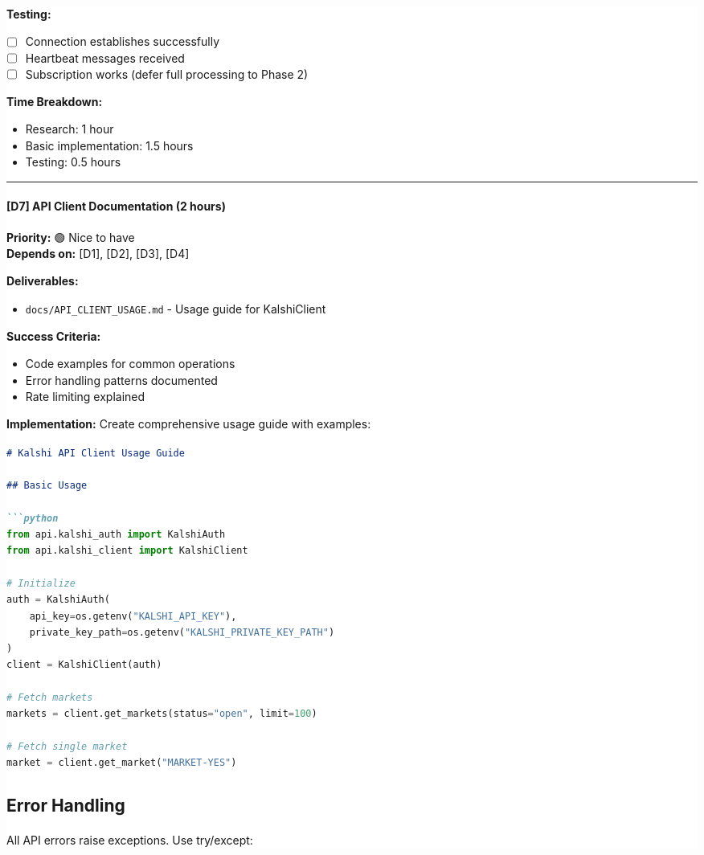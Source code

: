 **Testing:**
- [ ] Connection establishes successfully
- [ ] Heartbeat messages received
- [ ] Subscription works (defer full processing to Phase 2)

**Time Breakdown:**
- Research: 1 hour
- Basic implementation: 1.5 hours
- Testing: 0.5 hours

---

#### [D7] API Client Documentation (2 hours)
**Priority:** 🟢 Nice to have  
**Depends on:** [D1], [D2], [D3], [D4]

**Deliverables:**
- `docs/API_CLIENT_USAGE.md` - Usage guide for KalshiClient

**Success Criteria:**
- Code examples for common operations
- Error handling patterns documented
- Rate limiting explained

**Implementation:**
Create comprehensive usage guide with examples:

```markdown
# Kalshi API Client Usage Guide

## Basic Usage

```python
from api.kalshi_auth import KalshiAuth
from api.kalshi_client import KalshiClient

# Initialize
auth = KalshiAuth(
    api_key=os.getenv("KALSHI_API_KEY"),
    private_key_path=os.getenv("KALSHI_PRIVATE_KEY_PATH")
)
client = KalshiClient(auth)

# Fetch markets
markets = client.get_markets(status="open", limit=100)

# Fetch single market
market = client.get_market("MARKET-YES")
```

## Error Handling

All API errors raise exceptions. Use try/except:
